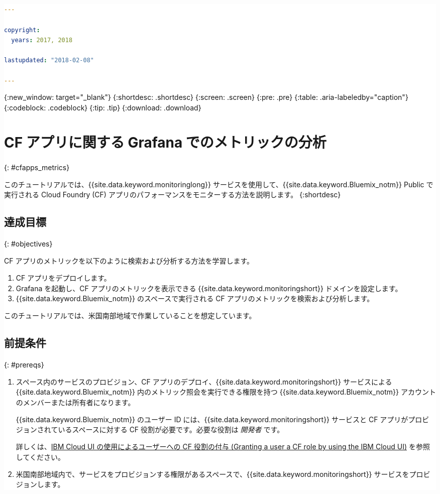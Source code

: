 ```yaml
---

copyright:
  years: 2017, 2018

lastupdated: "2018-02-08"

---
```


{:new_window: target="_blank"}
{:shortdesc: .shortdesc}
{:screen: .screen}
{:pre: .pre}
{:table: .aria-labeledby="caption"}
{:codeblock: .codeblock}
{:tip: .tip}
{:download: .download}


# CF アプリに関する Grafana でのメトリックの分析
{: #cfapps_metrics}

このチュートリアルでは、{{site.data.keyword.monitoringlong}} サービスを使用して、{{site.data.keyword.Bluemix_notm}} Public で実行される Cloud Foundry (CF) アプリのパフォーマンスをモニターする方法を説明します。
{:shortdesc}


## 達成目標
{: #objectives}

CF アプリのメトリックを以下のように検索および分析する方法を学習します。

1. CF アプリをデプロイします。
2. Grafana を起動し、CF アプリのメトリックを表示できる {{site.data.keyword.monitoringshort}} ドメインを設定します。
3. {{site.data.keyword.Bluemix_notm}} のスペースで実行される CF アプリのメトリックを検索および分析します。

このチュートリアルでは、米国南部地域で作業していることを想定しています。


## 前提条件
{: #prereqs}

1. スペース内のサービスのプロビジョン、CF アプリのデプロイ、{{site.data.keyword.monitoringshort}} サービスによる {{site.data.keyword.Bluemix_notm}} 内のメトリック照会を実行できる権限を持つ {{site.data.keyword.Bluemix_notm}} アカウントのメンバーまたは所有者になります。

    {{site.data.keyword.Bluemix_notm}} のユーザー ID には、{{site.data.keyword.monitoringshort}} サービスと CF アプリがプロビジョンされているスペースに対する CF 役割が必要です。必要な役割は  *開発者* です。
    
    詳しくは、[IBM Cloud UI の使用によるユーザーへの CF 役割の付与 (Granting a user a CF role by using the IBM Cloud UI)](/docs/services/cloud-monitoring/security/grant_permissions.html#grant_permissions_ui_space) を参照してください。

2. 米国南部地域内で、サービスをプロビジョンする権限があるスペースで、{{site.data.keyword.monitoringshort}} サービスをプロビジョンします。

